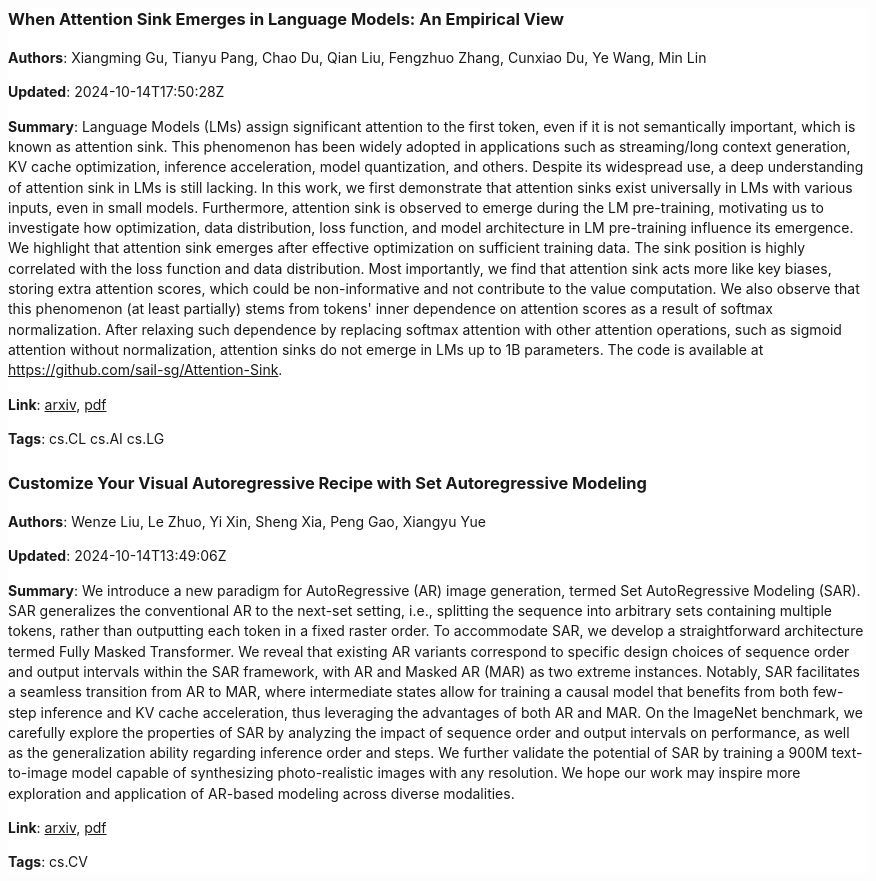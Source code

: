 ### When Attention Sink Emerges in Language Models: An Empirical View
**Authors**: Xiangming Gu, Tianyu Pang, Chao Du, Qian Liu, Fengzhuo Zhang, Cunxiao Du, Ye Wang, Min Lin

**Updated**: 2024-10-14T17:50:28Z

**Summary**: Language Models (LMs) assign significant attention to the first token, even if it is not semantically important, which is known as attention sink. This phenomenon has been widely adopted in applications such as streaming/long context generation, KV cache optimization, inference acceleration, model quantization, and others. Despite its widespread use, a deep understanding of attention sink in LMs is still lacking. In this work, we first demonstrate that attention sinks exist universally in LMs with various inputs, even in small models. Furthermore, attention sink is observed to emerge during the LM pre-training, motivating us to investigate how optimization, data distribution, loss function, and model architecture in LM pre-training influence its emergence. We highlight that attention sink emerges after effective optimization on sufficient training data. The sink position is highly correlated with the loss function and data distribution. Most importantly, we find that attention sink acts more like key biases, storing extra attention scores, which could be non-informative and not contribute to the value computation. We also observe that this phenomenon (at least partially) stems from tokens' inner dependence on attention scores as a result of softmax normalization. After relaxing such dependence by replacing softmax attention with other attention operations, such as sigmoid attention without normalization, attention sinks do not emerge in LMs up to 1B parameters. The code is available at https://github.com/sail-sg/Attention-Sink.

**Link**: [arxiv](http://arxiv.org/abs/2410.10781v1),  [pdf](http://arxiv.org/pdf/2410.10781v1)

**Tags**: cs.CL cs.AI cs.LG 



### Customize Your Visual Autoregressive Recipe with Set Autoregressive   Modeling
**Authors**: Wenze Liu, Le Zhuo, Yi Xin, Sheng Xia, Peng Gao, Xiangyu Yue

**Updated**: 2024-10-14T13:49:06Z

**Summary**: We introduce a new paradigm for AutoRegressive (AR) image generation, termed Set AutoRegressive Modeling (SAR). SAR generalizes the conventional AR to the next-set setting, i.e., splitting the sequence into arbitrary sets containing multiple tokens, rather than outputting each token in a fixed raster order. To accommodate SAR, we develop a straightforward architecture termed Fully Masked Transformer. We reveal that existing AR variants correspond to specific design choices of sequence order and output intervals within the SAR framework, with AR and Masked AR (MAR) as two extreme instances. Notably, SAR facilitates a seamless transition from AR to MAR, where intermediate states allow for training a causal model that benefits from both few-step inference and KV cache acceleration, thus leveraging the advantages of both AR and MAR. On the ImageNet benchmark, we carefully explore the properties of SAR by analyzing the impact of sequence order and output intervals on performance, as well as the generalization ability regarding inference order and steps. We further validate the potential of SAR by training a 900M text-to-image model capable of synthesizing photo-realistic images with any resolution. We hope our work may inspire more exploration and application of AR-based modeling across diverse modalities.

**Link**: [arxiv](http://arxiv.org/abs/2410.10511v1),  [pdf](http://arxiv.org/pdf/2410.10511v1)

**Tags**: cs.CV 
